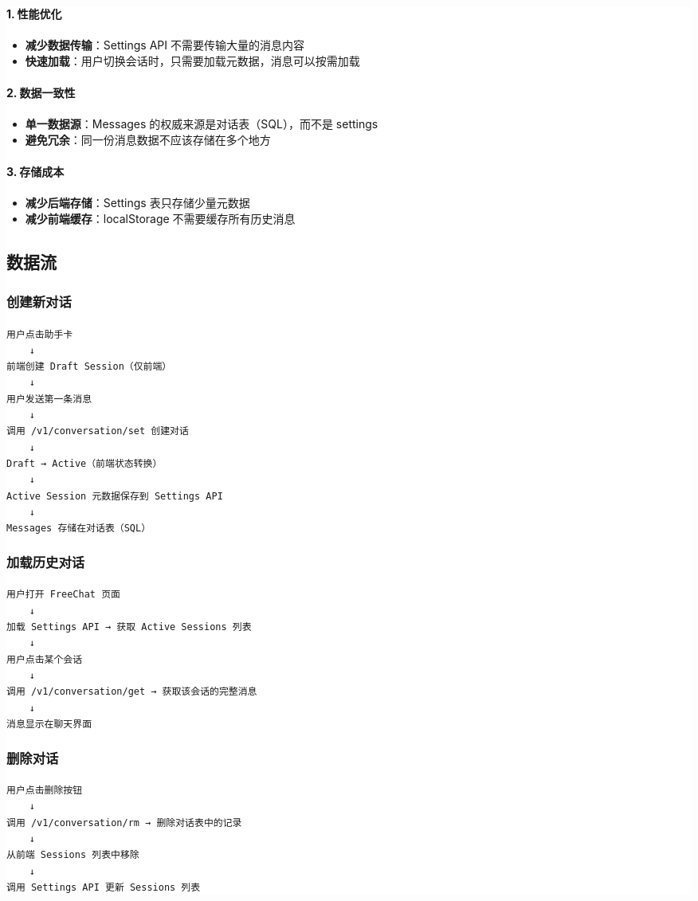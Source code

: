 #### 1. 性能优化
- **减少数据传输**：Settings API 不需要传输大量的消息内容
- **快速加载**：用户切换会话时，只需要加载元数据，消息可以按需加载

#### 2. 数据一致性
- **单一数据源**：Messages 的权威来源是对话表（SQL），而不是 settings
- **避免冗余**：同一份消息数据不应该存储在多个地方

#### 3. 存储成本
- **减少后端存储**：Settings 表只存储少量元数据
- **减少前端缓存**：localStorage 不需要缓存所有历史消息

## 数据流

### 创建新对话

```
用户点击助手卡
    ↓
前端创建 Draft Session（仅前端）
    ↓
用户发送第一条消息
    ↓
调用 /v1/conversation/set 创建对话
    ↓
Draft → Active（前端状态转换）
    ↓
Active Session 元数据保存到 Settings API
    ↓
Messages 存储在对话表（SQL）
```

### 加载历史对话

```
用户打开 FreeChat 页面
    ↓
加载 Settings API → 获取 Active Sessions 列表
    ↓
用户点击某个会话
    ↓
调用 /v1/conversation/get → 获取该会话的完整消息
    ↓
消息显示在聊天界面
```

### 删除对话

```
用户点击删除按钮
    ↓
调用 /v1/conversation/rm → 删除对话表中的记录
    ↓
从前端 Sessions 列表中移除
    ↓
调用 Settings API 更新 Sessions 列表
```

